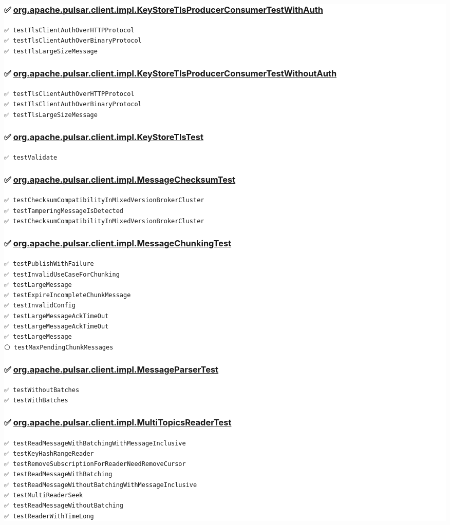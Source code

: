 ```
```
### ✅ <a id="user-content-r0s50" href="#user-content-r0s50">org.apache.pulsar.client.impl.KeyStoreTlsProducerConsumerTestWithAuth</a>
```
✅ testTlsClientAuthOverHTTPProtocol
✅ testTlsClientAuthOverBinaryProtocol
✅ testTlsLargeSizeMessage
```
### ✅ <a id="user-content-r0s51" href="#user-content-r0s51">org.apache.pulsar.client.impl.KeyStoreTlsProducerConsumerTestWithoutAuth</a>
```
✅ testTlsClientAuthOverHTTPProtocol
✅ testTlsClientAuthOverBinaryProtocol
✅ testTlsLargeSizeMessage
```
### ✅ <a id="user-content-r0s52" href="#user-content-r0s52">org.apache.pulsar.client.impl.KeyStoreTlsTest</a>
```
✅ testValidate
```
### ✅ <a id="user-content-r0s53" href="#user-content-r0s53">org.apache.pulsar.client.impl.MessageChecksumTest</a>
```
✅ testChecksumCompatibilityInMixedVersionBrokerCluster
✅ testTamperingMessageIsDetected
✅ testChecksumCompatibilityInMixedVersionBrokerCluster
```
### ✅ <a id="user-content-r0s54" href="#user-content-r0s54">org.apache.pulsar.client.impl.MessageChunkingTest</a>
```
✅ testPublishWithFailure
✅ testInvalidUseCaseForChunking
✅ testLargeMessage
✅ testExpireIncompleteChunkMessage
✅ testInvalidConfig
✅ testLargeMessageAckTimeOut
✅ testLargeMessageAckTimeOut
✅ testLargeMessage
⚪ testMaxPendingChunkMessages
```
### ✅ <a id="user-content-r0s55" href="#user-content-r0s55">org.apache.pulsar.client.impl.MessageParserTest</a>
```
✅ testWithoutBatches
✅ testWithBatches
```
### ✅ <a id="user-content-r0s56" href="#user-content-r0s56">org.apache.pulsar.client.impl.MultiTopicsReaderTest</a>
```
✅ testReadMessageWithBatchingWithMessageInclusive
✅ testKeyHashRangeReader
✅ testRemoveSubscriptionForReaderNeedRemoveCursor
✅ testReadMessageWithBatching
✅ testReadMessageWithoutBatchingWithMessageInclusive
✅ testMultiReaderSeek
✅ testReadMessageWithoutBatching
✅ testReaderWithTimeLong
```